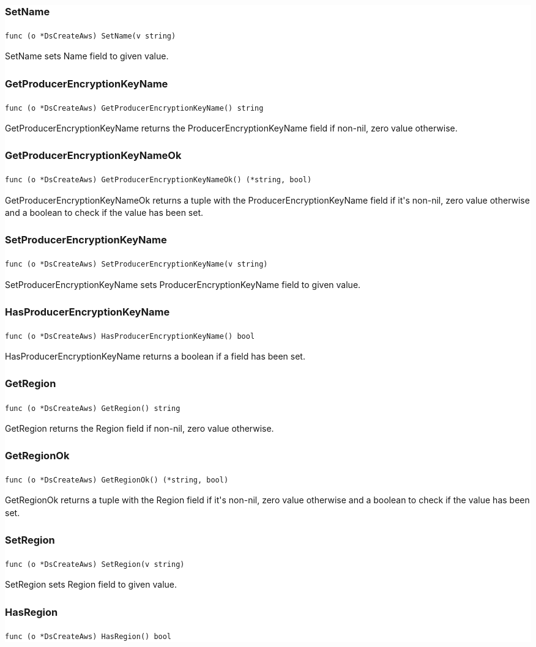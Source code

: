 ### SetName

`func (o *DsCreateAws) SetName(v string)`

SetName sets Name field to given value.


### GetProducerEncryptionKeyName

`func (o *DsCreateAws) GetProducerEncryptionKeyName() string`

GetProducerEncryptionKeyName returns the ProducerEncryptionKeyName field if non-nil, zero value otherwise.

### GetProducerEncryptionKeyNameOk

`func (o *DsCreateAws) GetProducerEncryptionKeyNameOk() (*string, bool)`

GetProducerEncryptionKeyNameOk returns a tuple with the ProducerEncryptionKeyName field if it's non-nil, zero value otherwise
and a boolean to check if the value has been set.

### SetProducerEncryptionKeyName

`func (o *DsCreateAws) SetProducerEncryptionKeyName(v string)`

SetProducerEncryptionKeyName sets ProducerEncryptionKeyName field to given value.

### HasProducerEncryptionKeyName

`func (o *DsCreateAws) HasProducerEncryptionKeyName() bool`

HasProducerEncryptionKeyName returns a boolean if a field has been set.

### GetRegion

`func (o *DsCreateAws) GetRegion() string`

GetRegion returns the Region field if non-nil, zero value otherwise.

### GetRegionOk

`func (o *DsCreateAws) GetRegionOk() (*string, bool)`

GetRegionOk returns a tuple with the Region field if it's non-nil, zero value otherwise
and a boolean to check if the value has been set.

### SetRegion

`func (o *DsCreateAws) SetRegion(v string)`

SetRegion sets Region field to given value.

### HasRegion

`func (o *DsCreateAws) HasRegion() bool`

